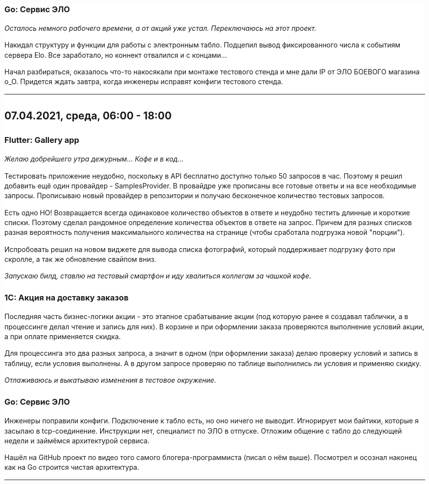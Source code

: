 ### Go: Сервис ЭЛО

*Осталось немного рабочего времени, а от акций уже устал. Переключаюсь на этот проект.*

Накидал структуру и функции для работы с электронным табло. Подцепил вывод фиксированного числа к событиям сервера Elo. Все заработало, но коннект отвалился и с концами...

Начал разбираться, оказалось что-то накосякали при монтаже тестового стенда и мне дали IP от ЭЛО БОЕВОГО магазина o_O. Придется ждать завтра, когда инженеры исправят конфиги тестового стенда.

---

## 07.04.2021, среда, 06:00 - 18:00

### Flutter: Gallery app

*Желаю добрейшего утра дежурным... Кофе и в код...*

Тестировать приложение неудобно, поскольку в API бесплатно доступно только 50 запросов в час. Поэтому я решил добавить ещё один провайдер - SamplesProvider. В провайдре уже прописаны все готовые ответы и на все необходимые запросы. Прописываю новый провайдер в репозитории и получаю бесконечное количество тестовых запросов.

Есть одно НО! Возвращается всегда одинаковое количество объектов в ответе и неудобно тестить длинные и короткие списки. Поэтому сделал рандомное определение количества объектов в ответе на запрос. Причем для разных списков разная вероятность получения максимального количества на странице (чтобы сработала подгрузка новой "порции").

Испробовать решил на новом виджете для вывода списка фотографий, который поддерживает подгрузку фото при скролле, а так же обновление свайпом вниз.

*Запускаю билд, ставлю на тестовый смартфон и иду хвалиться коллегам за чашкой кофе.*

### 1С: Акция на доставку заказов

Последняя часть бизнес-логики акции - это этапное срабатывание акции (под которую ранее я создавал таблички, а в процессинге делал чтение и запись для них). В корзине и при оформлении заказа проверяются выполнение условий акции, а при оплате применяется скидка.

Для процессинга это два разных запроса, а значит в одном (при оформлении заказа) делаю проверку условий и запись в таблицу, если условия выполнены. А в другом запросе проверяю по таблице выполнились ли условия и применяю скидку.

*Отлаживаюсь и выкатываю изменения в тестовое окружение.*

### Go: Сервис ЭЛО

Инженеры поправили конфиги. Подключение к табло есть, но оно ничего не выводит. Игнорирует мои байтики, которые я засылаю в tcp-соединение. Инструкции нет, специалист по ЭЛО в отпуске. Отложим общение с табло до следующей недели и займёмся архитектурой сервиса.

Нашёл на GitHub проект по видео того самого блогера-программиста (писал о нём выше). Посмотрел и осознал наконец как на Go строится чистая архитектура.

---

